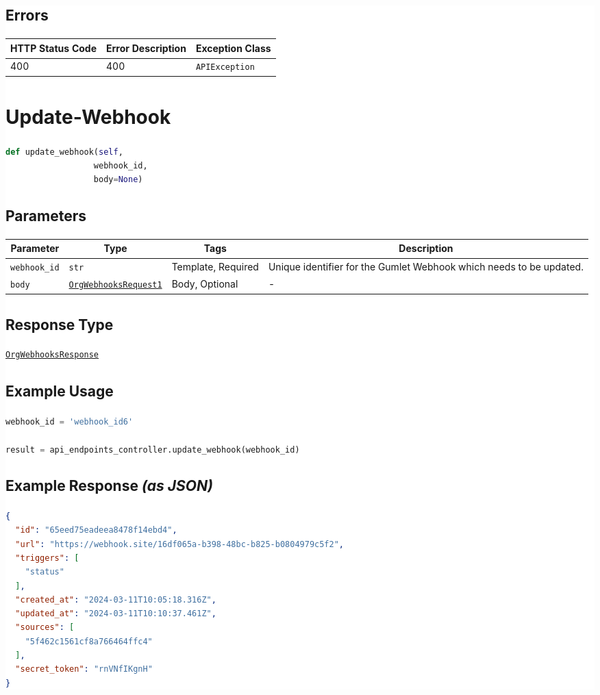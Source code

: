 ## Errors

| HTTP Status Code | Error Description | Exception Class |
|  --- | --- | --- |
| 400 | 400 | `APIException` |


# Update-Webhook

```python
def update_webhook(self,
                  webhook_id,
                  body=None)
```

## Parameters

| Parameter | Type | Tags | Description |
|  --- | --- | --- | --- |
| `webhook_id` | `str` | Template, Required | Unique identifier for the Gumlet Webhook which needs to be updated. |
| `body` | [`OrgWebhooksRequest1`](../../doc/models/org-webhooks-request-1.md) | Body, Optional | - |

## Response Type

[`OrgWebhooksResponse`](../../doc/models/org-webhooks-response.md)

## Example Usage

```python
webhook_id = 'webhook_id6'

result = api_endpoints_controller.update_webhook(webhook_id)
```

## Example Response *(as JSON)*

```json
{
  "id": "65eed75eadeea8478f14ebd4",
  "url": "https://webhook.site/16df065a-b398-48bc-b825-b0804979c5f2",
  "triggers": [
    "status"
  ],
  "created_at": "2024-03-11T10:05:18.316Z",
  "updated_at": "2024-03-11T10:10:37.461Z",
  "sources": [
    "5f462c1561cf8a766464ffc4"
  ],
  "secret_token": "rnVNfIKgnH"
}
```
